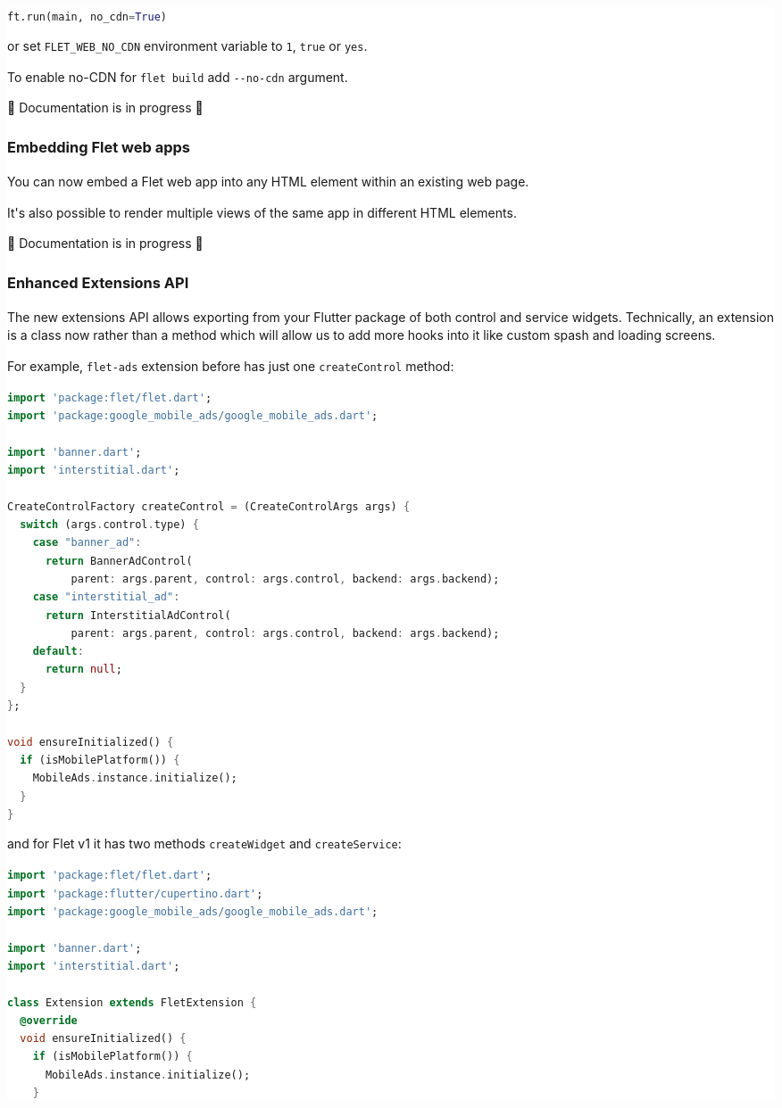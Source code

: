 ```py
ft.run(main, no_cdn=True)
```

or set `FLET_WEB_NO_CDN` environment variable to `1`, `true` or `yes`.

To enable no-CDN for `flet build` add `--no-cdn` argument.

🚧 Documentation is in progress 🚧

### Embedding Flet web apps

You can now embed a Flet web app into any HTML element within an existing web page.

It's also possible to render multiple views of the same app in different HTML elements.

🚧 Documentation is in progress 🚧

### Enhanced Extensions API

The new extensions API allows exporting from your Flutter package of both control and service widgets. Technically, an extension is a class now rather than a method which will allow us to add more hooks into it like custom spash and loading screens.

For example, `flet-ads` extension before has just one `createControl` method:

```dart title="create_control.dart"
import 'package:flet/flet.dart';
import 'package:google_mobile_ads/google_mobile_ads.dart';

import 'banner.dart';
import 'interstitial.dart';

CreateControlFactory createControl = (CreateControlArgs args) {
  switch (args.control.type) {
    case "banner_ad":
      return BannerAdControl(
          parent: args.parent, control: args.control, backend: args.backend);
    case "interstitial_ad":
      return InterstitialAdControl(
          parent: args.parent, control: args.control, backend: args.backend);
    default:
      return null;
  }
};

void ensureInitialized() {
  if (isMobilePlatform()) {
    MobileAds.instance.initialize();
  }
}
```

and for Flet v1 it has two methods `createWidget` and `createService`:

```dart title="extension.dart"
import 'package:flet/flet.dart';
import 'package:flutter/cupertino.dart';
import 'package:google_mobile_ads/google_mobile_ads.dart';

import 'banner.dart';
import 'interstitial.dart';

class Extension extends FletExtension {
  @override
  void ensureInitialized() {
    if (isMobilePlatform()) {
      MobileAds.instance.initialize();
    }
```